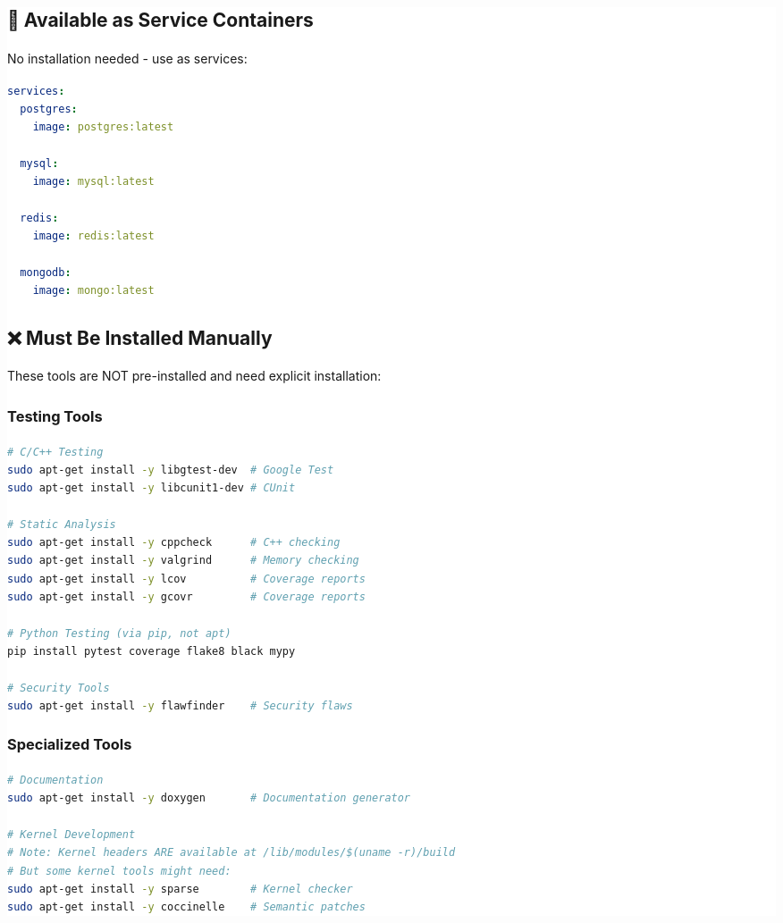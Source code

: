 ## 🐳 Available as Service Containers

No installation needed - use as services:

```yaml
services:
  postgres:
    image: postgres:latest
    
  mysql:
    image: mysql:latest
    
  redis:
    image: redis:latest
    
  mongodb:
    image: mongo:latest
```

## ❌ Must Be Installed Manually

These tools are NOT pre-installed and need explicit installation:

### Testing Tools
```bash
# C/C++ Testing
sudo apt-get install -y libgtest-dev  # Google Test
sudo apt-get install -y libcunit1-dev # CUnit

# Static Analysis
sudo apt-get install -y cppcheck      # C++ checking
sudo apt-get install -y valgrind      # Memory checking
sudo apt-get install -y lcov          # Coverage reports
sudo apt-get install -y gcovr         # Coverage reports

# Python Testing (via pip, not apt)
pip install pytest coverage flake8 black mypy

# Security Tools
sudo apt-get install -y flawfinder    # Security flaws
```

### Specialized Tools
```bash
# Documentation
sudo apt-get install -y doxygen       # Documentation generator

# Kernel Development
# Note: Kernel headers ARE available at /lib/modules/$(uname -r)/build
# But some kernel tools might need:
sudo apt-get install -y sparse        # Kernel checker
sudo apt-get install -y coccinelle    # Semantic patches
```
